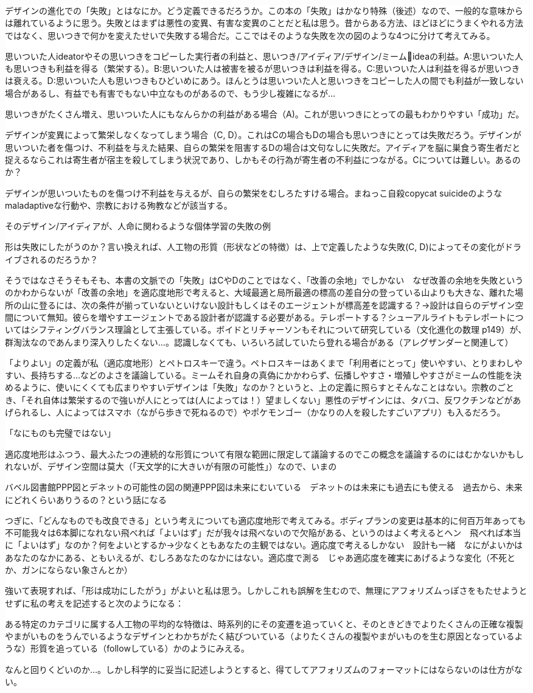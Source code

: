 デザインの進化での「失敗」とはなにか。どう定義できるだろうか。この本の「失敗」はかなり特殊（後述）なので、一般的な意味からは離れているように思う。失敗とはまずは悪性の変異、有害な変異のことだと私は思う。昔からある方法、ほどほどにうまくやれる方法ではなく、思いつきで何かを変えたせいで失敗する場合だ。ここではそのような失敗を次の図のような4つに分けて考えてみる。

思いついた人ideatorやその思いつきをコピーした実行者の利益と、思いつき/アイディア/デザイン/ミーム🐛ideaの利益。A:思いついた人も思いつきも利益を得る（繁栄する）。B:思いついた人は被害を被るが思いつきは利益を得る。C:思いついた人は利益を得るが思いつきは衰える。D:思いついた人も思いつきもひどいめにあう。ほんとうは思いついた人と思いつきをコピーした人の間でも利益が一致しない場合があるし、有益でも有害でもない中立なものがあるので、もう少し複雑になるが…

思いつきがたくさん増え、思いついた人にもなんらかの利益がある場合（A)。これが思いつきにとっての最もわかりやすい「成功」だ。

デザインが変異によって繁栄しなくなってしまう場合（C, D）。これはCの場合もDの場合も思いつきにとっては失敗だろう。デザインが思いついた者を傷つけ、不利益を与えた結果、自らの繁栄を阻害するDの場合は文句なしに失敗だ。アイディアを脳に巣食う寄生者だと捉えるならこれは寄生者が宿主を殺してしまう状況であり、しかもその行為が寄生者の不利益につながる。Cについては難しい。あるのか？

デザインが思いついたものを傷つけ不利益を与えるが、自らの繁栄をむしろたすける場合。まねっこ自殺copycat suicideのようなmaladaptiveな行動や、宗教における殉教などが該当する。

そのデザイン/アイディアが、人命に関わるような個体学習の失敗の例

形は失敗にしたがうのか？言い換えれば、人工物の形質（形状などの特徴）は、上で定義したような失敗(C, D)によってその変化がドライブされるのだろうか？

そうではなさそうそもそも、本書の文脈での「失敗」はCやDのことではなく、「改善の余地」でしかない　なぜ改善の余地を失敗というのかわからないが「改善の余地」を適応度地形で考えると、大域最適と局所最適の標高の差自分の登っている山よりも大きな、離れた場所の山に登るには、次の条件が揃っていないといけない設計もしくはそのエージェントが標高差を認識する？→設計は自らのデザイン空間について無知。彼らを増やすエージェントである設計者が認識する必要がある。テレポートする？シューアルライトもテレポートについてはシフティングバランス理論として主張している。ボイドとリチャーソンもそれについて研究している（文化進化の数理 p149）が、群淘汰なのであんまり深入りしたくない…。認識しなくても、いろいろ試していたら登れる場合がある（アレグザンダーと関連して）

「よりよい」の定義が私（適応度地形）とペトロスキーで違う。ペトロスキーはあくまで「利用者にとって」使いやすい、とりまわしやすい、長持ちする…などのよさを議論している。ミームそれ自身の真偽にかかわらず、伝播しやすさ・増殖しやすさがミームの性能を決めるように、使いにくくても広まりやすいデザインは「失敗」なのか？というと、上の定義に照らすとそんなことはない。宗教のごとき、「それ自体は繁栄するので強いが人にとっては(人によっては！）望ましくない」悪性のデザインには、タバコ、反ワクチンなどがあげられるし、人によってはスマホ（ながら歩きで死ねるので）やポケモンゴー（かなりの人を殺したすごいアプリ）も入るだろう。

「なにものも完璧ではない」

適応度地形はふつう、最大ふたつの連続的な形質について有限な範囲に限定して議論するのでこの概念を議論するのにはむかないかもしれないが、デザイン空間は莫大（「天文学的に大きいが有限の可能性」）なので、いまの

バベル図書館PPP図とデネットの可能性の図の関連PPP図は未来にむいている　デネットのは未来にも過去にも使える　過去から、未来にどれくらいありうるの？という話になる　

つぎに、「どんなものでも改良できる」という考えについても適応度地形で考えてみる。ボディプランの変更は基本的に何百万年あっても不可能我々は6本脚になれない飛べれば「よいはず」だが我々は飛べないので欠陥がある、というのはよく考えるとヘン　飛べれば本当に「よいはず」なのか？何をよいとするか→少なくともあなたの主観ではない。適応度で考えるしかない　設計も一緒　なにがよいかはあなたのなかにある、ともいえるが、むしろあなたのなかにはない。適応度で測る　じゃあ適応度を確実にあげるような変化（不死とか、ガンにならない象さんとか）

強いて表現すれば、「形は成功にしたがう」がよいと私は思う。しかしこれも誤解を生むので、無理にアフォリズムっぽさをもたせようとせずに私の考えを記述すると次のようになる：

ある特定のカテゴリに属する人工物の平均的な特徴は、時系列的にその変遷を追っていくと、そのときどきでよりたくさんの正確な複製やまがいものをうんでいるようなデザインとわかちがたく結びついている（よりたくさんの複製やまがいものを生む原因となっているような）形質を追っている（followしている）かのようにみえる。

なんと回りくどいのか…。しかし科学的に妥当に記述しようとすると、得てしてアフォリズムのフォーマットにはならないのは仕方がない。
